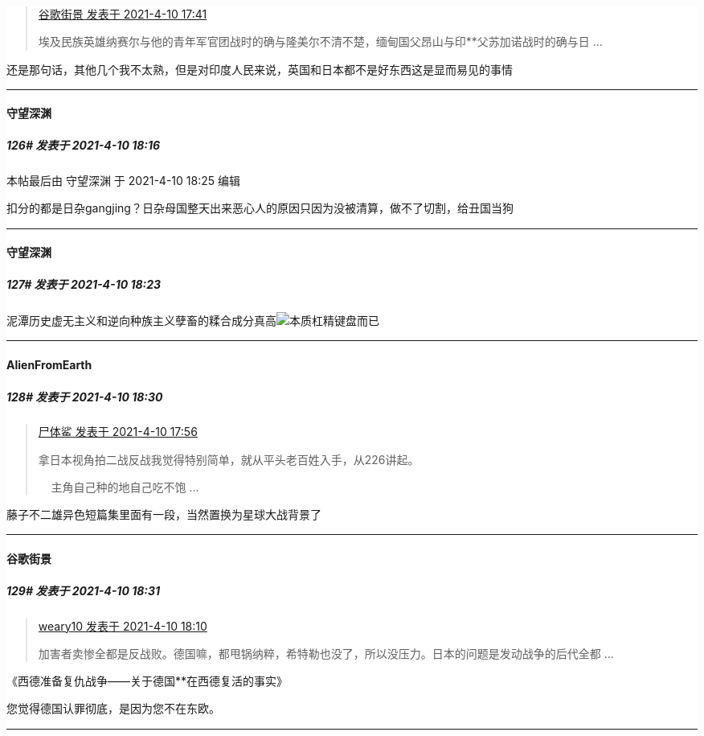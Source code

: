 
<blockquote><a href="httphttps://bbs.saraba1st.com/2b/forum.php?mod=redirect&amp;goto=findpost&amp;pid=50895981&amp;ptid=1998217" target="_blank">谷歌街景 发表于 2021-4-10 17:41</a>

埃及民族英雄纳赛尔与他的青年军官团战时的确与隆美尔不清不楚，缅甸国父昂山与印**父苏加诺战时的确与日 ...</blockquote>
还是那句话，其他几个我不太熟，但是对印度人民来说，英国和日本都不是好东西这是显而易见的事情


*****

####  守望深渊  
##### 126#       发表于 2021-4-10 18:16


 本帖最后由 守望深渊 于 2021-4-10 18:25 编辑 

扣分的都是日杂gangjing？日杂母国整天出来恶心人的原因只因为没被清算，做不了切割，给丑国当狗


*****

####  守望深渊  
##### 127#       发表于 2021-4-10 18:23


泥潭历史虚无主义和逆向种族主义孽畜的糅合成分真高<img src="https://static.saraba1st.com/image/smiley/face2017/254.png" referrerpolicy="no-referrer">本质杠精键盘而已


*****

####  AlienFromEarth  
##### 128#       发表于 2021-4-10 18:30


<blockquote><a href="httphttps://bbs.saraba1st.com/2b/forum.php?mod=redirect&amp;goto=findpost&amp;pid=50896103&amp;ptid=1998217" target="_blank">尸体鲨 发表于 2021-4-10 17:56</a>

拿日本视角拍二战反战我觉得特别简单，就从平头老百姓入手，从226讲起。

    主角自己种的地自己吃不饱 ...</blockquote>
藤子不二雄异色短篇集里面有一段，当然置换为星球大战背景了


*****

####  谷歌街景  
##### 129#       发表于 2021-4-10 18:31


<blockquote><a href="httphttps://bbs.saraba1st.com/2b/forum.php?mod=redirect&amp;goto=findpost&amp;pid=50896213&amp;ptid=1998217" target="_blank">weary10 发表于 2021-4-10 18:10</a>

加害者卖惨全都是反战败。德国嘛，都甩锅纳粹，希特勒也没了，所以没压力。日本的问题是发动战争的后代全都 ...</blockquote>
《西德准备复仇战争——关于德国**在西德复活的事实》


您觉得德国认罪彻底，是因为您不在东欧。


*****
